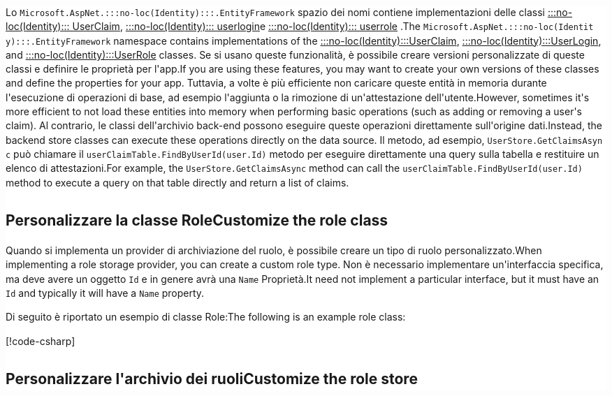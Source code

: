 <span data-ttu-id="5c859-247">Lo `Microsoft.AspNet.:::no-loc(Identity):::.EntityFramework` spazio dei nomi contiene implementazioni delle classi [ :::no-loc(Identity)::: UserClaim](/dotnet/api/microsoft.aspnetcore.identity.entityframeworkcore.identityuserclaim-1), [ :::no-loc(Identity)::: userlogin](/dotnet/api/microsoft.aspnet.identity.corecompat.identityuserlogin)e [ :::no-loc(Identity)::: userrole](/dotnet/api/microsoft.aspnetcore.identity.entityframeworkcore.identityuserrole-1) .</span><span class="sxs-lookup"><span data-stu-id="5c859-247">The `Microsoft.AspNet.:::no-loc(Identity):::.EntityFramework` namespace contains implementations of the [:::no-loc(Identity):::UserClaim](/dotnet/api/microsoft.aspnetcore.identity.entityframeworkcore.identityuserclaim-1), [:::no-loc(Identity):::UserLogin](/dotnet/api/microsoft.aspnet.identity.corecompat.identityuserlogin), and [:::no-loc(Identity):::UserRole](/dotnet/api/microsoft.aspnetcore.identity.entityframeworkcore.identityuserrole-1) classes.</span></span> <span data-ttu-id="5c859-248">Se si usano queste funzionalità, è possibile creare versioni personalizzate di queste classi e definire le proprietà per l'app.</span><span class="sxs-lookup"><span data-stu-id="5c859-248">If you are using these features, you may want to create your own versions of these classes and define the properties for your app.</span></span> <span data-ttu-id="5c859-249">Tuttavia, a volte è più efficiente non caricare queste entità in memoria durante l'esecuzione di operazioni di base, ad esempio l'aggiunta o la rimozione di un'attestazione dell'utente.</span><span class="sxs-lookup"><span data-stu-id="5c859-249">However, sometimes it's more efficient to not load these entities into memory when performing basic operations (such as adding or removing a user's claim).</span></span> <span data-ttu-id="5c859-250">Al contrario, le classi dell'archivio back-end possono eseguire queste operazioni direttamente sull'origine dati.</span><span class="sxs-lookup"><span data-stu-id="5c859-250">Instead, the backend store classes can execute these operations directly on the data source.</span></span> <span data-ttu-id="5c859-251">Il metodo, ad esempio, `UserStore.GetClaimsAsync` può chiamare il `userClaimTable.FindByUserId(user.Id)` metodo per eseguire direttamente una query sulla tabella e restituire un elenco di attestazioni.</span><span class="sxs-lookup"><span data-stu-id="5c859-251">For example, the `UserStore.GetClaimsAsync` method can call the `userClaimTable.FindByUserId(user.Id)` method to execute a query on that table directly and return a list of claims.</span></span>

## <a name="customize-the-role-class"></a><span data-ttu-id="5c859-252">Personalizzare la classe Role</span><span class="sxs-lookup"><span data-stu-id="5c859-252">Customize the role class</span></span>

<span data-ttu-id="5c859-253">Quando si implementa un provider di archiviazione del ruolo, è possibile creare un tipo di ruolo personalizzato.</span><span class="sxs-lookup"><span data-stu-id="5c859-253">When implementing a role storage provider, you can create a custom role type.</span></span> <span data-ttu-id="5c859-254">Non è necessario implementare un'interfaccia specifica, ma deve avere un oggetto `Id` e in genere avrà una `Name` Proprietà.</span><span class="sxs-lookup"><span data-stu-id="5c859-254">It need not implement a particular interface, but it must have an `Id` and typically it will have a `Name` property.</span></span>

<span data-ttu-id="5c859-255">Di seguito è riportato un esempio di classe Role:</span><span class="sxs-lookup"><span data-stu-id="5c859-255">The following is an example role class:</span></span>

[!code-csharp[](identity-custom-storage-providers/sample/Custom:::no-loc(Identity):::ProviderSample/CustomProvider/ApplicationRole.cs)]

## <a name="customize-the-role-store"></a><span data-ttu-id="5c859-256">Personalizzare l'archivio dei ruoli</span><span class="sxs-lookup"><span data-stu-id="5c859-256">Customize the role store</span></span>
